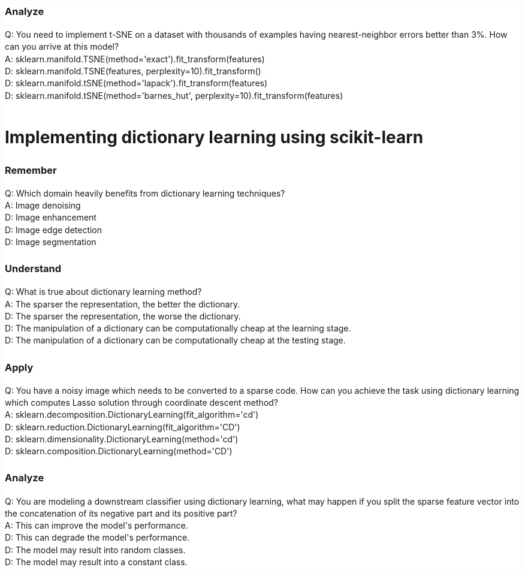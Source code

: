 ### Analyze
Q: You need to implement t-SNE on a dataset with thousands of examples having nearest-neighbor errors better than 3%. How can you arrive at this model?  
A: sklearn.manifold.TSNE(method='exact').fit_transform(features)  
D: sklearn.manifold.TSNE(features, perplexity=10).fit_transform()  
D: sklearn.manifold.tSNE(method='lapack').fit_transform(features)  
D: sklearn.manifold.tSNE(method='barnes_hut', perplexity=10).fit_transform(features)  

# Implementing dictionary learning using scikit-learn

### Remember
Q: Which domain heavily benefits from dictionary learning techniques?  
A: Image denoising  
D: Image enhancement  
D: Image edge detection  
D: Image segmentation  

### Understand
Q: What is true about dictionary learning method?   
A: The sparser the representation, the better the dictionary.  
D: The sparser the representation, the worse the dictionary.  
D: The manipulation of a dictionary can be computationally cheap at the learning stage.    
D: The manipulation of a dictionary can be computationally cheap at the testing stage.  

### Apply
Q: You have a noisy image which needs to be converted to a sparse code. How can you achieve the task using dictionary learning which computes Lasso solution through coordinate descent method?  
A: sklearn.decomposition.DictionaryLearning(fit_algorithm='cd')  
D: sklearn.reduction.DictionaryLearning(fit_algorithm='CD')  
D: sklearn.dimensionality.DictionaryLearning(method='cd')  
D: sklearn.composition.DictionaryLearning(method='CD')  

### Analyze
Q: You are modeling a downstream classifier using dictionary learning, what may happen if you split the sparse feature vector into the concatenation of its negative part and its positive part?  
A: This can improve the model's performance.  
D: This can degrade the model's performance.  
D: The model may result into random classes.  
D: The model may result into a constant class.  





